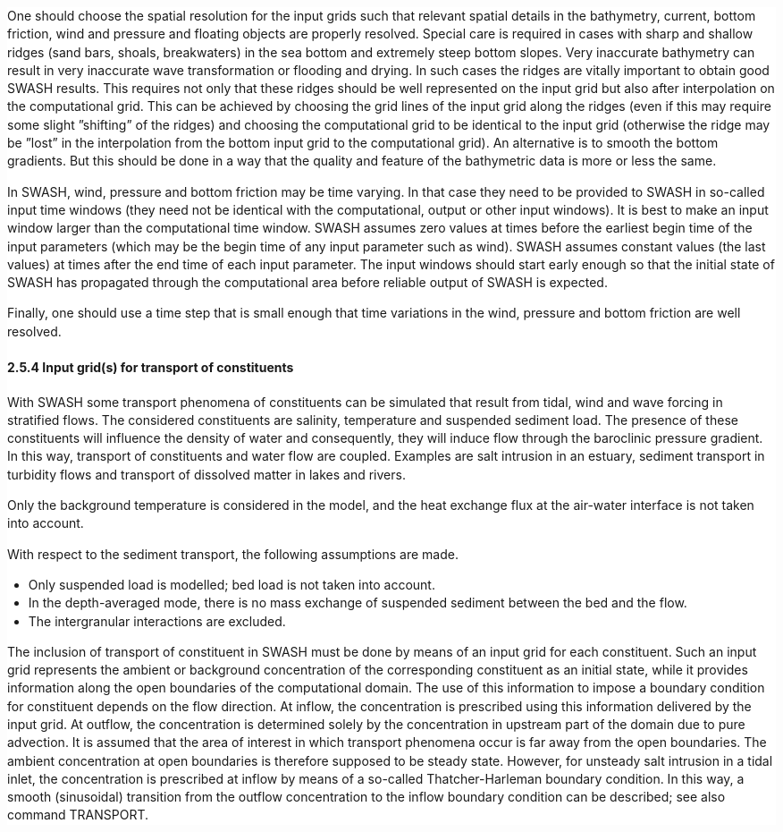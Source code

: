 One should choose the spatial resolution for the input grids such that relevant spatial details in the bathymetry, current, bottom friction, wind and pressure and floating objects are properly resolved. Special care is required in cases with sharp and shallow ridges (sand bars, shoals, breakwaters) in the sea bottom and extremely steep bottom slopes. Very inaccurate bathymetry can result in very inaccurate wave transformation or flooding and drying. In such cases the ridges are vitally important to obtain good SWASH results. This requires not only that these ridges should be well represented on the input grid but also after interpolation on the computational grid. This can be achieved by choosing the grid lines of the input grid along the ridges (even if this may require some slight ”shifting” of the ridges) and choosing the computational grid to be identical to the input grid (otherwise the ridge may be ”lost” in the interpolation from the bottom input grid to the computational grid). An alternative is to smooth the bottom gradients. But this should be done in a way that the quality and feature of the bathymetric data is more or less the same.  

In SWASH, wind, pressure and bottom friction may be time varying. In that case they need to be provided to SWASH in so-called input time windows (they need not be identical with the computational, output or other input windows). It is best to make an input window larger than the computational time window. SWASH assumes zero values at times before the earliest begin time of the input parameters (which may be the begin time of any input parameter such as wind). SWASH assumes constant values (the last values) at times after the end time of each input parameter. The input windows should start early enough so that the initial state of SWASH has propagated through the computational area before reliable output of SWASH is expected.  

Finally, one should use a time step that is small enough that time variations in the wind, pressure and bottom friction are well resolved.

#### 2.5.4 Input grid(s) for transport of constituents

With SWASH some transport phenomena of constituents can be simulated that result from tidal, wind and wave forcing in stratified flows. The considered constituents are salinity, temperature and suspended sediment load. The presence of these constituents will influence the density of water and consequently, they will induce flow through the baroclinic pressure gradient. In this way, transport of constituents and water flow are coupled. Examples are salt intrusion in an estuary, sediment transport in turbidity flows and transport of dissolved matter in lakes and rivers.  

Only the background temperature is considered in the model, and the heat exchange flux at the air-water interface is not taken into account.  

With respect to the sediment transport, the following assumptions are made.

*   Only suspended load is modelled; bed load is not taken into account.
*   In the depth-averaged mode, there is no mass exchange of suspended sediment between the bed and the flow.
*   The intergranular interactions are excluded.

The inclusion of transport of constituent in SWASH must be done by means of an input grid for each constituent. Such an input grid represents the ambient or background concentration of the corresponding constituent as an initial state, while it provides information along the open boundaries of the computational domain. The use of this information to impose a boundary condition for constituent depends on the flow direction. At inflow, the concentration is prescribed using this information delivered by the input grid. At outflow, the concentration is determined solely by the concentration in upstream part of the domain due to pure advection. It is assumed that the area of interest in which transport phenomena occur is far away from the open boundaries. The ambient concentration at open boundaries is therefore supposed to be steady state. However, for unsteady salt intrusion in a tidal inlet, the concentration is prescribed at inflow by means of a so-called Thatcher-Harleman boundary condition. In this way, a smooth (sinusoidal) transition from the outflow concentration to the inflow boundary condition can be described; see also command TRANSPORT.  
